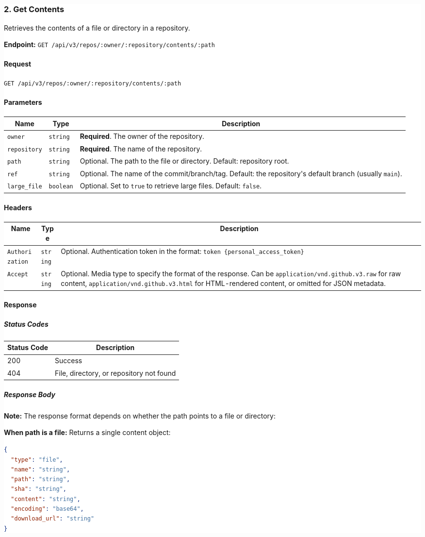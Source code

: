 ### 2. Get Contents

Retrieves the contents of a file or directory in a repository.

**Endpoint:** `GET /api/v3/repos/:owner/:repository/contents/:path`

#### Request

```
GET /api/v3/repos/:owner/:repository/contents/:path
```

#### Parameters

| Name | Type | Description |
|------|------|-------------|
| `owner` | `string` | **Required**. The owner of the repository. |
| `repository` | `string` | **Required**. The name of the repository. |
| `path` | `string` | Optional. The path to the file or directory. Default: repository root. |
| `ref` | `string` | Optional. The name of the commit/branch/tag. Default: the repository's default branch (usually `main`). |
| `large_file` | `boolean` | Optional. Set to `true` to retrieve large files. Default: `false`. |

#### Headers

| Name | Type | Description |
|------|------|-------------|
| `Authorization` | `string` | Optional. Authentication token in the format: `token {personal_access_token}` |
| `Accept` | `string` | Optional. Media type to specify the format of the response. Can be `application/vnd.github.v3.raw` for raw content, `application/vnd.github.v3.html` for HTML-rendered content, or omitted for JSON metadata. |

#### Response

##### Status Codes

| Status Code | Description |
|-------------|-------------|
| 200 | Success |
| 404 | File, directory, or repository not found |

##### Response Body

**Note:** The response format depends on whether the path points to a file or directory:

**When path is a file:**
Returns a single content object:

```json
{
  "type": "file",
  "name": "string",
  "path": "string", 
  "sha": "string",
  "content": "string",
  "encoding": "base64",
  "download_url": "string"
}
```
